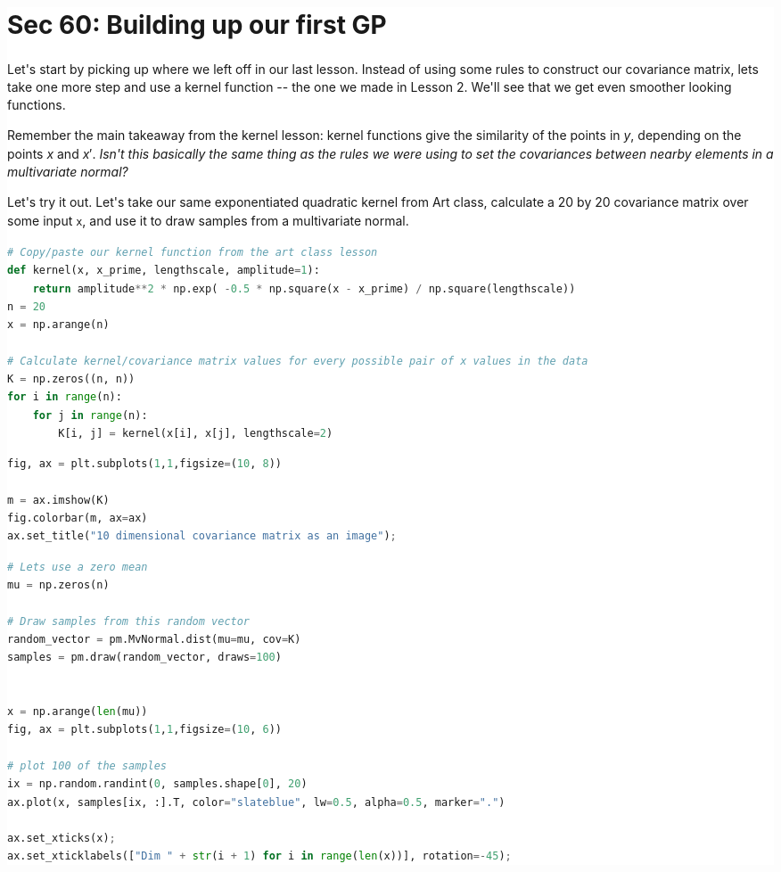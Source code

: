 
# Sec 60: Building up our first GP

Let's start by picking up where we left off in our last lesson.  Instead of using some rules to construct our covariance matrix, lets take one more step and use a kernel function -- the one we made in Lesson 2.  We'll see that we get even smoother looking functions.   

Remember the main takeaway from the kernel lesson: kernel functions give the similarity of the points in $y$, depending on the points $x$ and $x'$.  *Isn't this basically the same thing as the rules we were using to set the covariances between nearby elements in a multivariate normal?*  

Let's try it out.  Let's take our same exponentiated quadratic kernel from Art class, calculate a 20 by 20 covariance matrix over some input `x`, and use it to draw samples from a multivariate normal.  

```python
# Copy/paste our kernel function from the art class lesson
def kernel(x, x_prime, lengthscale, amplitude=1):
    return amplitude**2 * np.exp( -0.5 * np.square(x - x_prime) / np.square(lengthscale))
n = 20
x = np.arange(n)

# Calculate kernel/covariance matrix values for every possible pair of x values in the data
K = np.zeros((n, n))
for i in range(n):
    for j in range(n):
        K[i, j] = kernel(x[i], x[j], lengthscale=2)
```

```python
fig, ax = plt.subplots(1,1,figsize=(10, 8))

m = ax.imshow(K)
fig.colorbar(m, ax=ax)
ax.set_title("10 dimensional covariance matrix as an image");
```

```python
# Lets use a zero mean
mu = np.zeros(n)
    
# Draw samples from this random vector
random_vector = pm.MvNormal.dist(mu=mu, cov=K)
samples = pm.draw(random_vector, draws=100)


x = np.arange(len(mu))
fig, ax = plt.subplots(1,1,figsize=(10, 6))

# plot 100 of the samples
ix = np.random.randint(0, samples.shape[0], 20)
ax.plot(x, samples[ix, :].T, color="slateblue", lw=0.5, alpha=0.5, marker=".")

ax.set_xticks(x);
ax.set_xticklabels(["Dim " + str(i + 1) for i in range(len(x))], rotation=-45);
```
